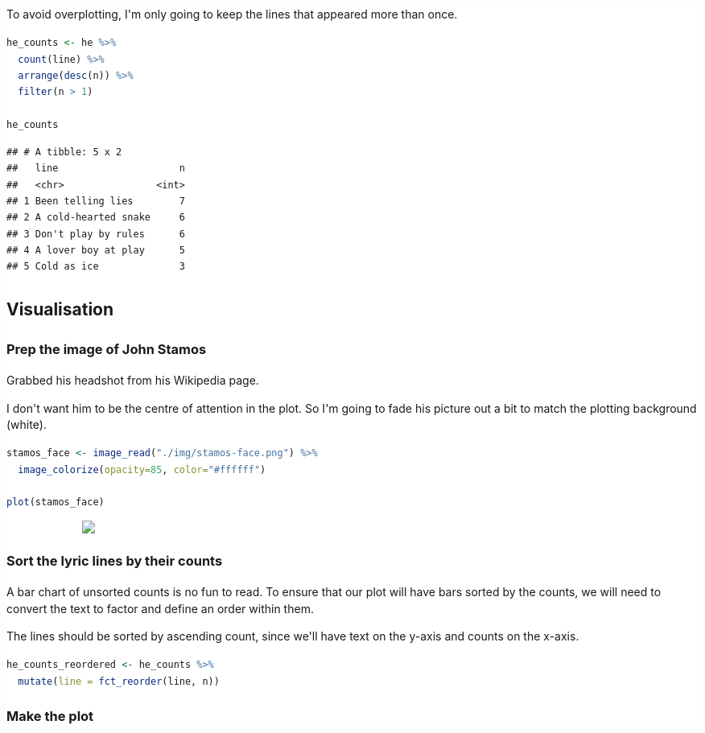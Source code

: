 To avoid overplotting, I'm only going to keep the lines that appeared more than once.


```r
he_counts <- he %>%
  count(line) %>%
  arrange(desc(n)) %>%
  filter(n > 1)

he_counts
```

```
## # A tibble: 5 x 2
##   line                     n
##   <chr>                <int>
## 1 Been telling lies        7
## 2 A cold-hearted snake     6
## 3 Don't play by rules      6
## 4 A lover boy at play      5
## 5 Cold as ice              3
```

## Visualisation

### Prep the image of John Stamos

Grabbed his headshot from his Wikipedia page.

I don't want him to be the centre of attention in the plot. So I'm going to fade his picture out a
bit to match the plotting background (white).


```r
stamos_face <- image_read("./img/stamos-face.png") %>%
  image_colorize(opacity=85, color="#ffffff")

plot(stamos_face)
```

<img src="{{< blogdown/postref >}}index.en_files/figure-html/unnamed-chunk-13-1.svg" width="672" style="display: block; margin: auto;" />

### Sort the lyric lines by their counts

A bar chart of unsorted counts is no fun to read. To ensure that our plot will have bars sorted
by the counts, we will need to convert the text to factor and define an order within them.

The lines should be sorted by ascending count, since we'll have text on the y-axis and counts on
the x-axis.


```r
he_counts_reordered <- he_counts %>%
  mutate(line = fct_reorder(line, n))
```

### Make the plot
